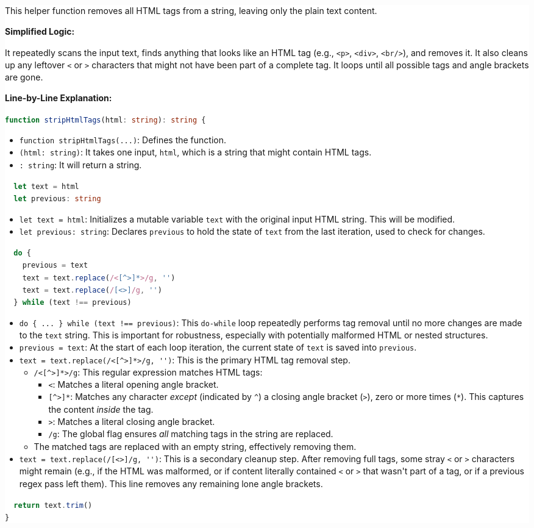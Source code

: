 This helper function removes all HTML tags from a string, leaving only the plain text content.

**Simplified Logic:**

It repeatedly scans the input text, finds anything that looks like an HTML tag (e.g., `<p>`, `<div>`, `<br/>`), and removes it. It also cleans up any leftover `<` or `>` characters that might not have been part of a complete tag. It loops until all possible tags and angle brackets are gone.

**Line-by-Line Explanation:**

```typescript
function stripHtmlTags(html: string): string {
```

*   `function stripHtmlTags(...)`: Defines the function.
*   `(html: string)`: It takes one input, `html`, which is a string that might contain HTML tags.
*   `: string`: It will return a string.

```typescript
  let text = html
  let previous: string
```

*   `let text = html`: Initializes a mutable variable `text` with the original input HTML string. This will be modified.
*   `let previous: string`: Declares `previous` to hold the state of `text` from the last iteration, used to check for changes.

```typescript
  do {
    previous = text
    text = text.replace(/<[^>]*>/g, '')
    text = text.replace(/[<>]/g, '')
  } while (text !== previous)
```

*   `do { ... } while (text !== previous)`: This `do-while` loop repeatedly performs tag removal until no more changes are made to the `text` string. This is important for robustness, especially with potentially malformed HTML or nested structures.
*   `previous = text`: At the start of each loop iteration, the current state of `text` is saved into `previous`.
*   `text = text.replace(/<[^>]*>/g, '')`: This is the primary HTML tag removal step.
    *   `/<[^>]*>/g`: This regular expression matches HTML tags:
        *   `<`: Matches a literal opening angle bracket.
        *   `[^>]*`: Matches any character *except* (indicated by `^`) a closing angle bracket (`>`), zero or more times (`*`). This captures the content *inside* the tag.
        *   `>`: Matches a literal closing angle bracket.
        *   `/g`: The global flag ensures *all* matching tags in the string are replaced.
    *   The matched tags are replaced with an empty string, effectively removing them.
*   `text = text.replace(/[<>]/g, '')`: This is a secondary cleanup step. After removing full tags, some stray `<` or `>` characters might remain (e.g., if the HTML was malformed, or if content literally contained `<` or `>` that wasn't part of a tag, or if a previous regex pass left them). This line removes any remaining lone angle brackets.

```typescript
  return text.trim()
}
```
